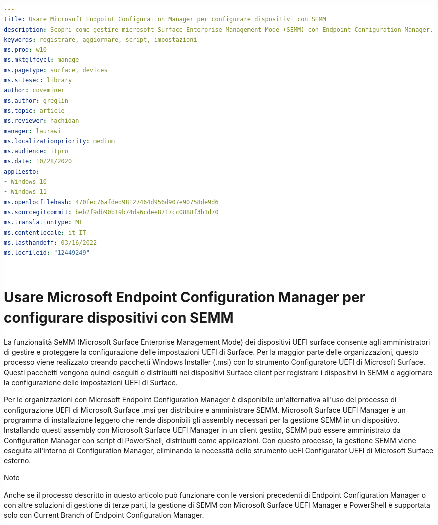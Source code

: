 ```yaml
---
title: Usare Microsoft Endpoint Configuration Manager per configurare dispositivi con SEMM
description: Scopri come gestire microsoft Surface Enterprise Management Mode (SEMM) con Endpoint Configuration Manager.
keywords: registrare, aggiornare, script, impostazioni
ms.prod: w10
ms.mktglfcycl: manage
ms.pagetype: surface, devices
ms.sitesec: library
author: coveminer
ms.author: greglin
ms.topic: article
ms.reviewer: hachidan
manager: laurawi
ms.localizationpriority: medium
ms.audience: itpro
ms.date: 10/28/2020
appliesto:
- Windows 10
- Windows 11
ms.openlocfilehash: 470fec76afded98127464d956d907e90758de9d6
ms.sourcegitcommit: beb2f9db90b19b74da6cdee8717cc0888f3b1d70
ms.translationtype: MT
ms.contentlocale: it-IT
ms.lasthandoff: 03/16/2022
ms.locfileid: "12449249"
---
```

# <a name="use-microsoft-endpoint-configuration-manager-to-manage-devices-with-semm"></a>Usare Microsoft Endpoint Configuration Manager per configurare dispositivi con SEMM

La funzionalità SeMM (Microsoft Surface Enterprise Management Mode) dei dispositivi UEFI surface consente agli amministratori di gestire e proteggere la configurazione delle impostazioni UEFI di Surface. Per la maggior parte delle organizzazioni, questo processo viene realizzato creando pacchetti Windows Installer (.msi) con lo strumento Configuratore UEFI di Microsoft Surface. Questi pacchetti vengono quindi eseguiti o distribuiti nei dispositivi Surface client per registrare i dispositivi in SEMM e aggiornare la configurazione delle impostazioni UEFI di Surface.

Per le organizzazioni con Microsoft Endpoint Configuration Manager è disponibile un'alternativa all'uso del processo di configurazione UEFI di Microsoft Surface .msi per distribuire e amministrare SEMM. Microsoft Surface UEFI Manager è un programma di installazione leggero che rende disponibili gli assembly necessari per la gestione SEMM in un dispositivo. Installando questi assembly con Microsoft Surface UEFI Manager in un client gestito, SEMM può essere amministrato da Configuration Manager con script di PowerShell, distribuiti come applicazioni. Con questo processo, la gestione SEMM viene eseguita all'interno di Configuration Manager, eliminando la necessità dello strumento ueFI Configurator UEFI di Microsoft Surface esterno.

> [!Note]
> Anche se il processo descritto in questo articolo può funzionare con le versioni precedenti di Endpoint Configuration Manager o con altre soluzioni di gestione di terze parti, la gestione di SEMM con Microsoft Surface UEFI Manager e PowerShell è supportata solo con Current Branch of Endpoint Configuration Manager.
